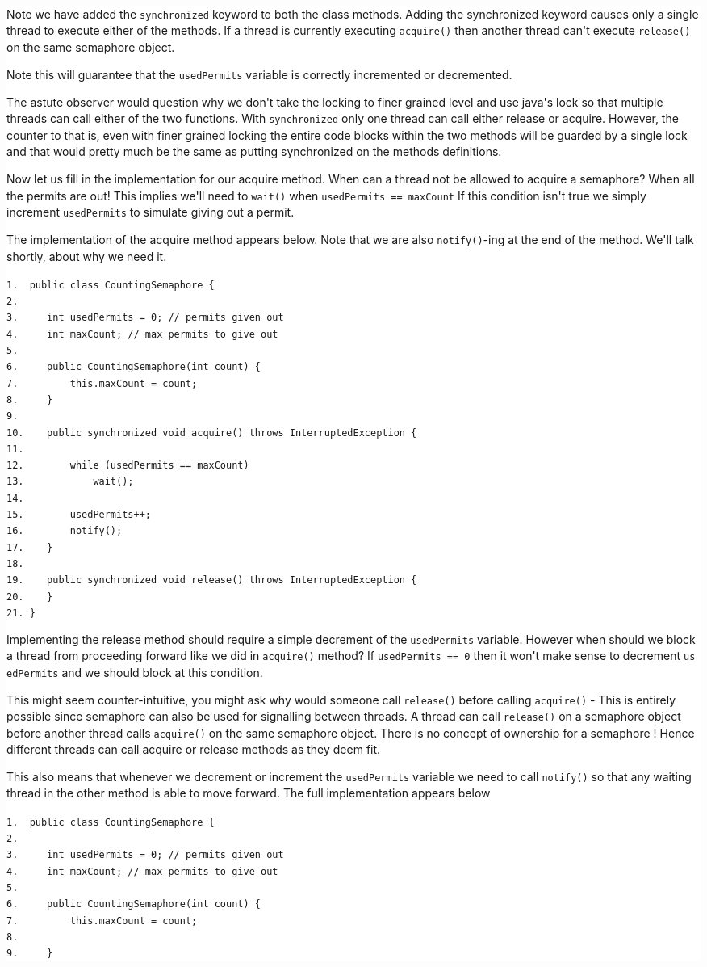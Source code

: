 Note we have added the `synchronized` keyword to both the class methods. Adding the synchronized keyword causes only a single thread to execute either of the methods. If a thread is currently executing `acquire()` then another thread can't execute `release()` on the same semaphore object.

Note this will guarantee that the `usedPermits` variable is correctly incremented or decremented.

The astute observer would question why we don't take the locking to finer grained level and use java's lock so that multiple threads can call either of the two functions. With `synchronized` only one thread can call either release or acquire. However, the counter to that is, even with finer grained locking the entire code blocks within the two methods will be guarded by a single lock and that would pretty much be the same as putting synchronized on the methods definitions.

Now let us fill in the implementation for our acquire method. When can a thread not be allowed to acquire a semaphore? When all the permits are out! This implies we'll need to `wait()` when `usedPermits == maxCount` If this condition isn't true we simply increment `usedPermits` to simulate giving out a permit.

The implementation of the acquire method appears below. Note that we are also `notify()`-ing at the end of the method. We'll talk shortly, about why we need it.
```
1.  public class CountingSemaphore {
2. 
3.     int usedPermits = 0; // permits given out
4.     int maxCount; // max permits to give out
5. 
6.     public CountingSemaphore(int count) {
7.         this.maxCount = count;
8.     }
9. 
10.    public synchronized void acquire() throws InterruptedException {
11.
12.        while (usedPermits == maxCount)
13.            wait();
14.
15.        usedPermits++;
16.        notify();
17.    }
18.
19.    public synchronized void release() throws InterruptedException {
20.    }
21. }
```

Implementing the release method should require a simple decrement of the `usedPermits` variable. However when should we block a thread from proceeding forward like we did in `acquire()` method? If `usedPermits == 0` then it won't make sense to decrement `usedPermits` and we should block at this condition.

This might seem counter-intuitive, you might ask why would someone call `release()` before calling `acquire()` - This is entirely possible since semaphore can also be used for signalling between threads. A thread can call `release()` on a semaphore object before another thread calls `acquire()` on the same semaphore object. There is no concept of ownership for a semaphore ! Hence different threads can call acquire or release methods as they deem fit.

This also means that whenever we decrement or increment the `usedPermits` variable we need to call `notify()` so that any waiting thread in the other method is able to move forward. The full implementation appears below
```
1.  public class CountingSemaphore {
2. 
3.     int usedPermits = 0; // permits given out
4.     int maxCount; // max permits to give out
5. 
6.     public CountingSemaphore(int count) {
7.         this.maxCount = count;
8. 
9.     }
```